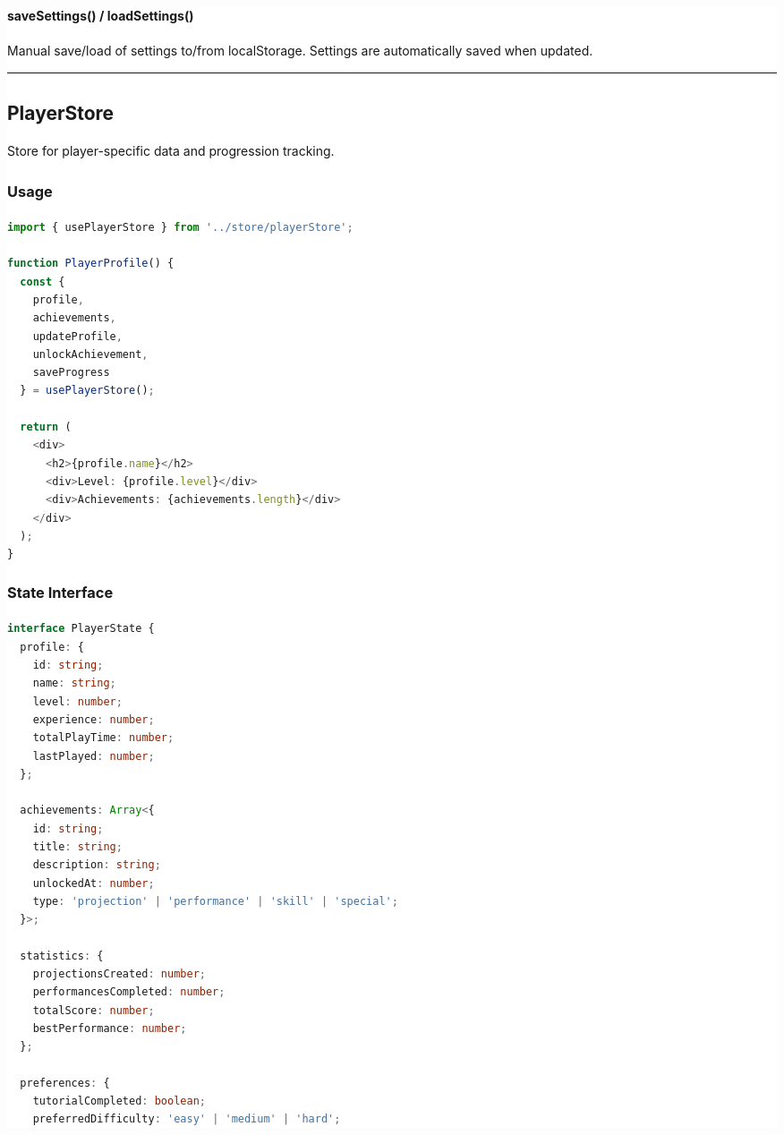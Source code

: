 #### saveSettings() / loadSettings()

Manual save/load of settings to/from localStorage. Settings are automatically saved when updated.

---

## PlayerStore

Store for player-specific data and progression tracking.

### Usage

```typescript
import { usePlayerStore } from '../store/playerStore';

function PlayerProfile() {
  const {
    profile,
    achievements,
    updateProfile,
    unlockAchievement,
    saveProgress
  } = usePlayerStore();

  return (
    <div>
      <h2>{profile.name}</h2>
      <div>Level: {profile.level}</div>
      <div>Achievements: {achievements.length}</div>
    </div>
  );
}
```

### State Interface

```typescript
interface PlayerState {
  profile: {
    id: string;
    name: string;
    level: number;
    experience: number;
    totalPlayTime: number;
    lastPlayed: number;
  };

  achievements: Array<{
    id: string;
    title: string;
    description: string;
    unlockedAt: number;
    type: 'projection' | 'performance' | 'skill' | 'special';
  }>;

  statistics: {
    projectionsCreated: number;
    performancesCompleted: number;
    totalScore: number;
    bestPerformance: number;
  };

  preferences: {
    tutorialCompleted: boolean;
    preferredDifficulty: 'easy' | 'medium' | 'hard';
```